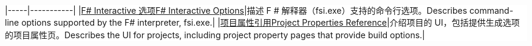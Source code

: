 |-----|-----------|
|[<span data-ttu-id="2cd2d-244">F# Interactive 选项</span><span class="sxs-lookup"><span data-stu-id="2cd2d-244">F# Interactive Options</span></span>](fsharp-interactive-options.md)|<span data-ttu-id="2cd2d-245">描述 F # 解释器（fsi.exe）支持的命令行选项。</span><span class="sxs-lookup"><span data-stu-id="2cd2d-245">Describes command-line options supported by the F# interpreter, fsi.exe.</span></span>|
|[<span data-ttu-id="2cd2d-246">项目属性引用</span><span class="sxs-lookup"><span data-stu-id="2cd2d-246">Project Properties Reference</span></span>](/visualstudio/ide/reference/project-properties-reference)|<span data-ttu-id="2cd2d-247">介绍项目的 UI，包括提供生成选项的项目属性页。</span><span class="sxs-lookup"><span data-stu-id="2cd2d-247">Describes the UI for projects, including project property pages that provide build options.</span></span>|
